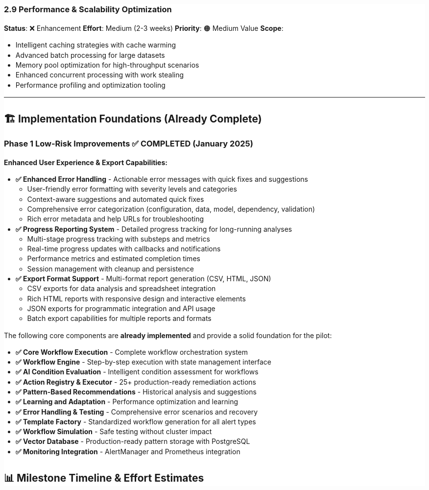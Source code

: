 ### 2.9 Performance & Scalability Optimization
**Status**: ❌ Enhancement
**Effort**: Medium (2-3 weeks)
**Priority**: 🟠 Medium Value
**Scope**:
- Intelligent caching strategies with cache warming
- Advanced batch processing for large datasets
- Memory pool optimization for high-throughput scenarios
- Enhanced concurrent processing with work stealing
- Performance profiling and optimization tooling

---

## 🏗️ Implementation Foundations (Already Complete)

### Phase 1 Low-Risk Improvements ✅ COMPLETED (January 2025)

**Enhanced User Experience & Export Capabilities:**
- **✅ Enhanced Error Handling** - Actionable error messages with quick fixes and suggestions
  - User-friendly error formatting with severity levels and categories
  - Context-aware suggestions and automated quick fixes
  - Comprehensive error categorization (configuration, data, model, dependency, validation)
  - Rich error metadata and help URLs for troubleshooting
- **✅ Progress Reporting System** - Detailed progress tracking for long-running analyses
  - Multi-stage progress tracking with substeps and metrics
  - Real-time progress updates with callbacks and notifications
  - Performance metrics and estimated completion times
  - Session management with cleanup and persistence
- **✅ Export Format Support** - Multi-format report generation (CSV, HTML, JSON)
  - CSV exports for data analysis and spreadsheet integration
  - Rich HTML reports with responsive design and interactive elements
  - JSON exports for programmatic integration and API usage
  - Batch export capabilities for multiple reports and formats

The following core components are **already implemented** and provide a solid foundation for the pilot:

- **✅ Core Workflow Execution** - Complete workflow orchestration system
- **✅ Workflow Engine** - Step-by-step execution with state management interface
- **✅ AI Condition Evaluation** - Intelligent condition assessment for workflows
- **✅ Action Registry & Executor** - 25+ production-ready remediation actions
- **✅ Pattern-Based Recommendations** - Historical analysis and suggestions
- **✅ Learning and Adaptation** - Performance optimization and learning
- **✅ Error Handling & Testing** - Comprehensive error scenarios and recovery
- **✅ Template Factory** - Standardized workflow generation for all alert types
- **✅ Workflow Simulation** - Safe testing without cluster impact
- **✅ Vector Database** - Production-ready pattern storage with PostgreSQL
- **✅ Monitoring Integration** - AlertManager and Prometheus integration

## 📊 Milestone Timeline & Effort Estimates
